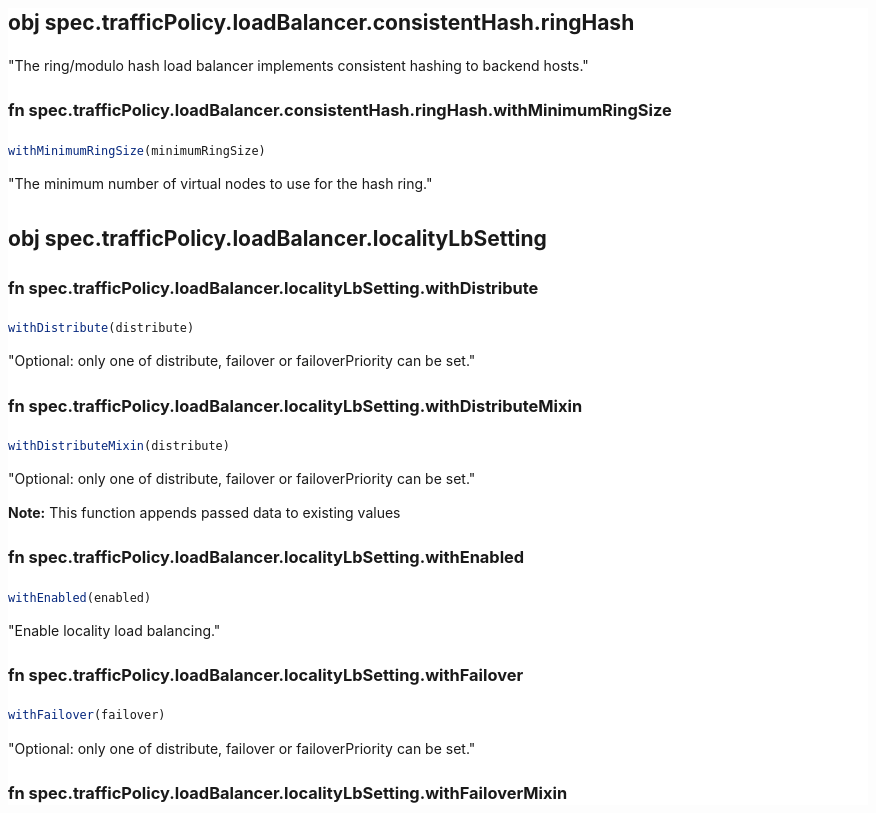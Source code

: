 ## obj spec.trafficPolicy.loadBalancer.consistentHash.ringHash

"The ring/modulo hash load balancer implements consistent hashing to backend hosts."

### fn spec.trafficPolicy.loadBalancer.consistentHash.ringHash.withMinimumRingSize

```ts
withMinimumRingSize(minimumRingSize)
```

"The minimum number of virtual nodes to use for the hash ring."

## obj spec.trafficPolicy.loadBalancer.localityLbSetting



### fn spec.trafficPolicy.loadBalancer.localityLbSetting.withDistribute

```ts
withDistribute(distribute)
```

"Optional: only one of distribute, failover or failoverPriority can be set."

### fn spec.trafficPolicy.loadBalancer.localityLbSetting.withDistributeMixin

```ts
withDistributeMixin(distribute)
```

"Optional: only one of distribute, failover or failoverPriority can be set."

**Note:** This function appends passed data to existing values

### fn spec.trafficPolicy.loadBalancer.localityLbSetting.withEnabled

```ts
withEnabled(enabled)
```

"Enable locality load balancing."

### fn spec.trafficPolicy.loadBalancer.localityLbSetting.withFailover

```ts
withFailover(failover)
```

"Optional: only one of distribute, failover or failoverPriority can be set."

### fn spec.trafficPolicy.loadBalancer.localityLbSetting.withFailoverMixin
